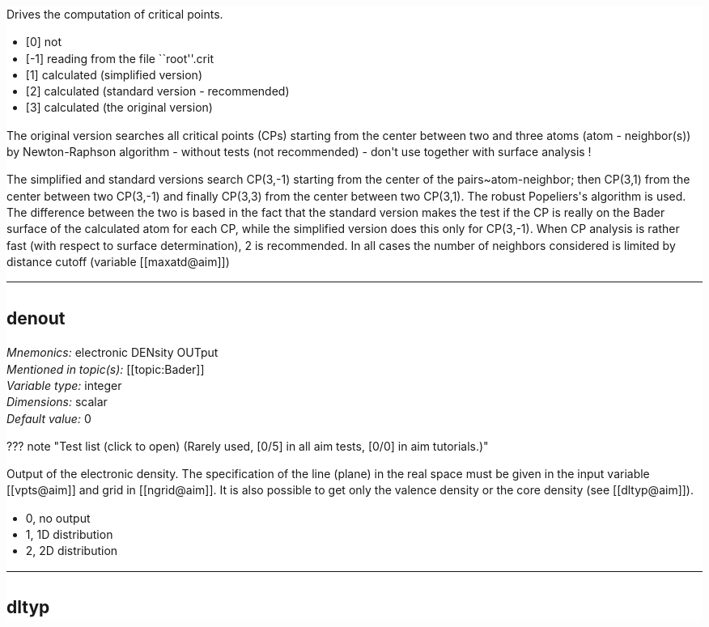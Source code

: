 




Drives the computation of critical points.

  * [0] not 
  * [-1] reading from the file ``root''.crit 
  * [1] calculated (simplified version) 
  * [2] calculated (standard version - recommended) 
  * [3] calculated (the original version) 

The original version searches all critical points (CPs) starting from the
center between two and three atoms (atom - neighbor(s)) by Newton-Raphson
algorithm - without tests (not recommended) - don't use together with surface
analysis !

The simplified and standard versions search CP(3,-1) starting from the center
of the pairs~atom-neighbor; then CP(3,1) from the center between two CP(3,-1)
and finally CP(3,3) from the center between two CP(3,1). The robust
Popeliers's algorithm is used. The difference between the two is based in the
fact that the standard version makes the test if the CP is really on the Bader
surface of the calculated atom for each CP, while the simplified version does
this only for CP(3,-1). When CP analysis is rather fast (with respect to
surface determination), 2 is recommended. In all cases the number of neighbors
considered is limited by distance cutoff (variable [[maxatd@aim]])


* * *

## **denout** 


*Mnemonics:* electronic DENsity OUTput  
*Mentioned in topic(s):* [[topic:Bader]]  
*Variable type:* integer  
*Dimensions:* scalar  
*Default value:* 0  

??? note "Test list (click to open) (Rarely used, [0/5] in all aim tests, [0/0] in aim tutorials.)"






Output of the electronic density. The specification of the line (plane) in the
real space must be given in the input variable [[vpts@aim]] and grid in
[[ngrid@aim]]. It is also possible to get only the valence density or the core
density (see [[dltyp@aim]]).

  * 0, no output 
  * 1, 1D distribution 
  * 2, 2D distribution 


* * *

## **dltyp** 
